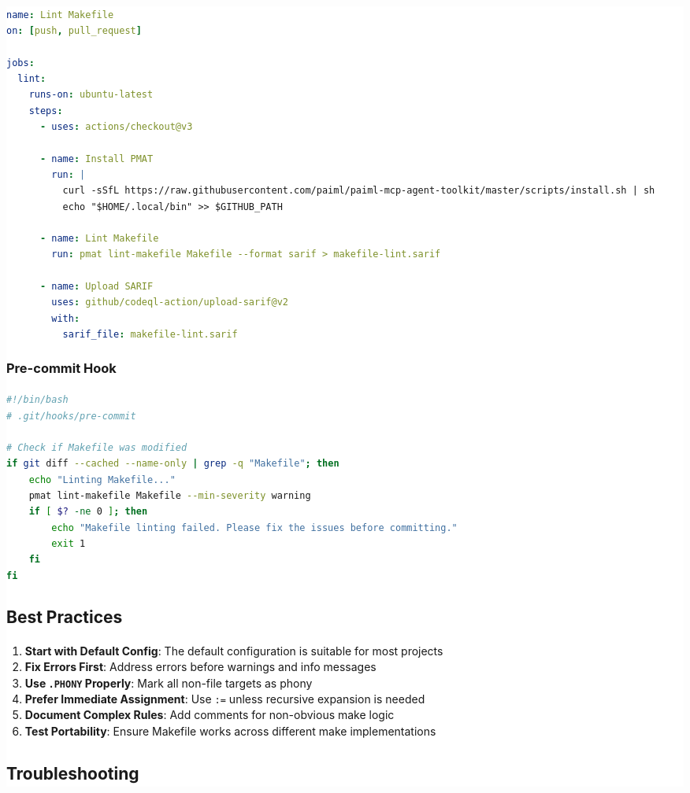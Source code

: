 ```yaml
name: Lint Makefile
on: [push, pull_request]

jobs:
  lint:
    runs-on: ubuntu-latest
    steps:
      - uses: actions/checkout@v3
      
      - name: Install PMAT
        run: |
          curl -sSfL https://raw.githubusercontent.com/paiml/paiml-mcp-agent-toolkit/master/scripts/install.sh | sh
          echo "$HOME/.local/bin" >> $GITHUB_PATH
      
      - name: Lint Makefile
        run: pmat lint-makefile Makefile --format sarif > makefile-lint.sarif
      
      - name: Upload SARIF
        uses: github/codeql-action/upload-sarif@v2
        with:
          sarif_file: makefile-lint.sarif
```

### Pre-commit Hook

```bash
#!/bin/bash
# .git/hooks/pre-commit

# Check if Makefile was modified
if git diff --cached --name-only | grep -q "Makefile"; then
    echo "Linting Makefile..."
    pmat lint-makefile Makefile --min-severity warning
    if [ $? -ne 0 ]; then
        echo "Makefile linting failed. Please fix the issues before committing."
        exit 1
    fi
fi
```

## Best Practices

1. **Start with Default Config**: The default configuration is suitable for most projects
2. **Fix Errors First**: Address errors before warnings and info messages
3. **Use `.PHONY` Properly**: Mark all non-file targets as phony
4. **Prefer Immediate Assignment**: Use `:=` unless recursive expansion is needed
5. **Document Complex Rules**: Add comments for non-obvious make logic
6. **Test Portability**: Ensure Makefile works across different make implementations

## Troubleshooting
